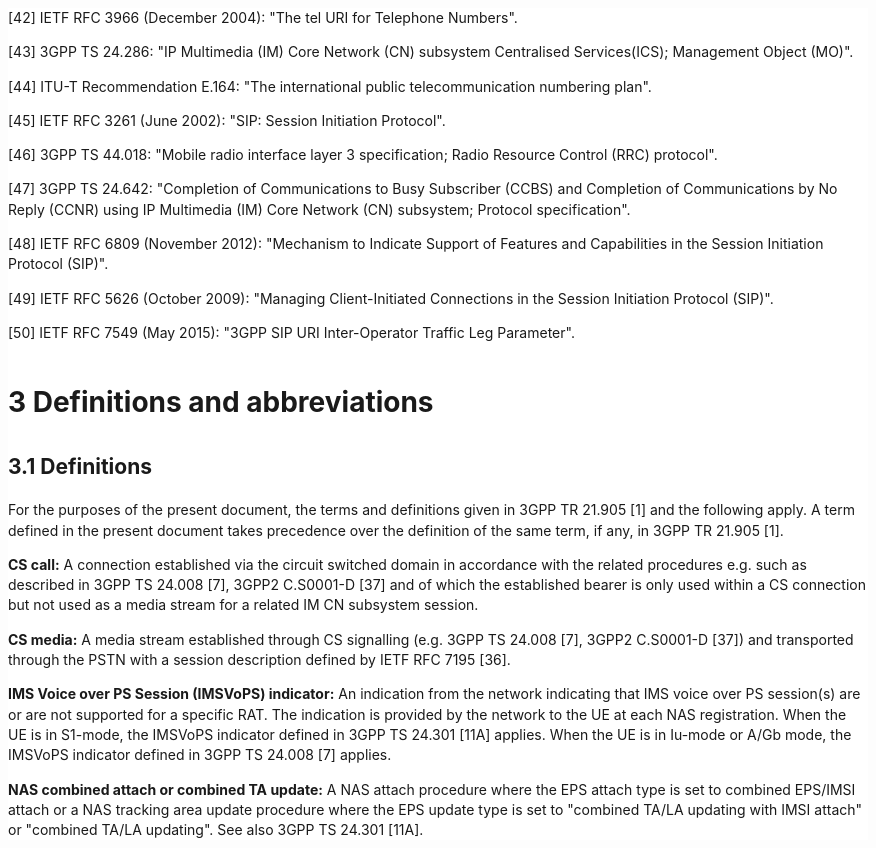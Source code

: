 \[42\] IETF RFC 3966 (December 2004): \"The tel URI for Telephone
Numbers\".

\[43\] 3GPP TS 24.286: \"IP Multimedia (IM) Core Network (CN) subsystem
Centralised Services(ICS); Management Object (MO)\".

\[44\] ITU-T Recommendation E.164: \"The international public
telecommunication numbering plan\".

\[45\] IETF RFC 3261 (June 2002): \"SIP: Session Initiation Protocol\".

\[46\] 3GPP TS 44.018: \"Mobile radio interface layer 3 specification;
Radio Resource Control (RRC) protocol\".

\[47\] 3GPP TS 24.642: \"Completion of Communications to Busy Subscriber
(CCBS) and Completion of Communications by No Reply (CCNR) using IP
Multimedia (IM) Core Network (CN) subsystem; Protocol specification\".

\[48\] IETF RFC 6809 (November 2012): \"Mechanism to Indicate Support of
Features and Capabilities in the Session Initiation Protocol (SIP)\".

\[49\] IETF RFC 5626 (October 2009): \"Managing Client-Initiated
Connections in the Session Initiation Protocol (SIP)\".

\[50\] IETF RFC 7549 (May 2015): \"3GPP SIP URI Inter-Operator Traffic
Leg Parameter\".

3 Definitions and abbreviations
===============================

3.1 Definitions
---------------

For the purposes of the present document, the terms and definitions
given in 3GPP TR 21.905 \[1\] and the following apply. A term defined in
the present document takes precedence over the definition of the same
term, if any, in 3GPP TR 21.905 \[1\].

**CS call:** A connection established via the circuit switched domain in
accordance with the related procedures e.g. such as described in
3GPP TS 24.008 \[7\], 3GPP2 C.S0001-D \[37\] and of which the
established bearer is only used within a CS connection but not used as a
media stream for a related IM CN subsystem session.

**CS media:** A media stream established through CS signalling (e.g.
3GPP TS 24.008 \[7\], 3GPP2 C.S0001-D \[37\]) and transported through
the PSTN with a session description defined by IETF RFC 7195 \[36\].

**IMS Voice over PS Session (IMSVoPS) indicator:** An indication from
the network indicating that IMS voice over PS session(s) are or are not
supported for a specific RAT. The indication is provided by the network
to the UE at each NAS registration. When the UE is in S1-mode, the
IMSVoPS indicator defined in 3GPP TS 24.301 \[11A\] applies. When the UE
is in Iu-mode or A/Gb mode, the IMSVoPS indicator defined in
3GPP TS 24.008 \[7\] applies.

**NAS combined attach or combined TA update:** A NAS attach procedure
where the EPS attach type is set to combined EPS/IMSI attach or a NAS
tracking area update procedure where the EPS update type is set to
\"combined TA/LA updating with IMSI attach\" or \"combined TA/LA
updating\". See also 3GPP TS 24.301 \[11A\].
